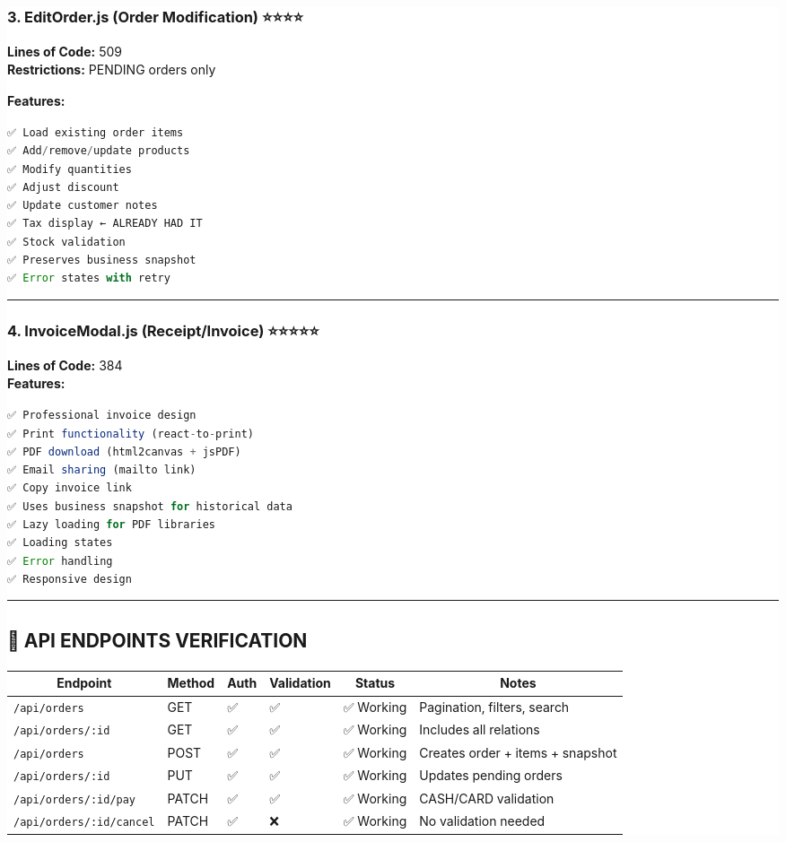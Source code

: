 
### **3. EditOrder.js (Order Modification)** ⭐⭐⭐⭐

**Lines of Code:** 509  
**Restrictions:** PENDING orders only

**Features:**
```javascript
✅ Load existing order items
✅ Add/remove/update products
✅ Modify quantities
✅ Adjust discount
✅ Update customer notes
✅ Tax display ← ALREADY HAD IT
✅ Stock validation
✅ Preserves business snapshot
✅ Error states with retry
```

---

### **4. InvoiceModal.js (Receipt/Invoice)** ⭐⭐⭐⭐⭐

**Lines of Code:** 384  
**Features:**
```javascript
✅ Professional invoice design
✅ Print functionality (react-to-print)
✅ PDF download (html2canvas + jsPDF)
✅ Email sharing (mailto link)
✅ Copy invoice link
✅ Uses business snapshot for historical data
✅ Lazy loading for PDF libraries
✅ Loading states
✅ Error handling
✅ Responsive design
```

---

## 🔌 **API ENDPOINTS VERIFICATION**

| Endpoint | Method | Auth | Validation | Status | Notes |
|----------|--------|------|------------|--------|-------|
| `/api/orders` | GET | ✅ | ✅ | ✅ Working | Pagination, filters, search |
| `/api/orders/:id` | GET | ✅ | ✅ | ✅ Working | Includes all relations |
| `/api/orders` | POST | ✅ | ✅ | ✅ Working | Creates order + items + snapshot |
| `/api/orders/:id` | PUT | ✅ | ✅ | ✅ Working | Updates pending orders |
| `/api/orders/:id/pay` | PATCH | ✅ | ✅ | ✅ Working | CASH/CARD validation |
| `/api/orders/:id/cancel` | PATCH | ✅ | ❌ | ✅ Working | No validation needed |
